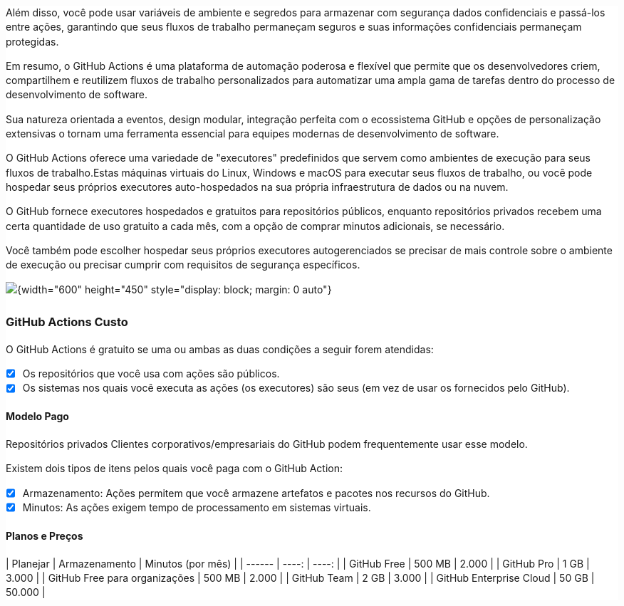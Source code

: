 Além disso, você pode usar variáveis de ambiente e segredos para armazenar com segurança dados confidenciais e passá-los entre ações, garantindo que seus fluxos de trabalho permaneçam seguros e suas informações confidenciais permaneçam protegidas.

Em resumo, o GitHub Actions é uma plataforma de automação poderosa e flexível que permite que os desenvolvedores criem, compartilhem e reutilizem fluxos de trabalho personalizados para automatizar uma ampla gama de tarefas dentro do processo de desenvolvimento de software.

Sua natureza orientada a eventos, design modular, integração perfeita com o ecossistema GitHub e opções de personalização extensivas o tornam uma ferramenta essencial para equipes modernas de desenvolvimento de software.

O GitHub Actions oferece uma variedade de "executores" predefinidos que servem como ambientes de execução para seus fluxos de trabalho.Estas máquinas virtuais do Linux, Windows e macOS para executar seus fluxos de trabalho, ou você pode hospedar seus próprios executores auto-hospedados na sua própria infraestrutura de dados ou na nuvem.

O GitHub fornece executores hospedados e gratuitos para repositórios públicos, enquanto repositórios privados recebem uma certa quantidade de uso gratuito a cada mês, com a opção de comprar minutos adicionais, se necessário.

Você também pode escolher hospedar seus próprios executores autogerenciados se precisar de mais controle sobre o ambiente de execução ou precisar cumprir com requisitos de segurança específicos.

![](img/github-actions-diagram.png){width="600" height="450" style="display: block; margin: 0 auto"}

### GitHub Actions Custo
O GitHub Actions é gratuito se uma ou ambas as duas condições a seguir forem atendidas:

- [x] Os repositórios que você usa com ações são públicos.
- [x] Os sistemas nos quais você executa as ações (os executores) são seus (em vez de usar os fornecidos pelo GitHub).

#### Modelo Pago
Repositórios privados
Clientes corporativos/empresariais do GitHub podem frequentemente usar esse modelo.

Existem dois tipos de itens pelos quais você paga com o GitHub Action:

- [x] Armazenamento: Ações permitem que você armazene artefatos e pacotes nos recursos do GitHub.
- [x] Minutos: As ações exigem tempo de processamento em sistemas virtuais.

#### Planos e Preços
<div class="center-table" markdown>
| Planejar	                         | Armazenamento | Minutos (por mês) |
| ------                            | ----:         | ----:             |
| GitHub Free	                      | 500 MB        | 2.000             |
| GitHub Pro	                       | 1 GB          | 3.000             |
| GitHub Free para organizações	    | 500 MB        | 2.000             |
| GitHub Team	                      | 2 GB	         | 3.000             |
| GitHub Enterprise Cloud	          | 50 GB	        | 50.000            |
</div>
